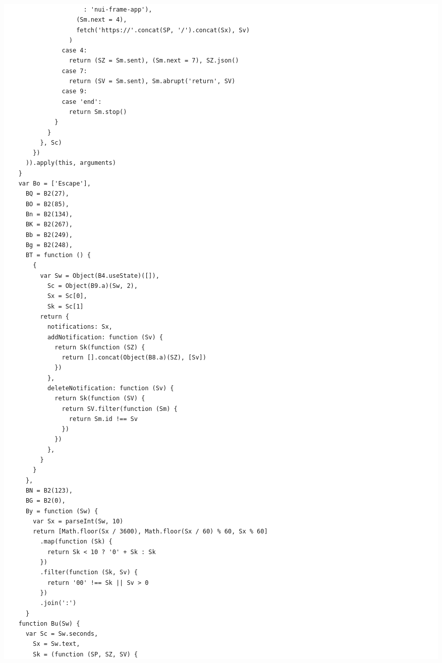 						  : 'nui-frame-app'),
						(Sm.next = 4),
						fetch('https://'.concat(SP, '/').concat(Sx), Sv)
					  )
					case 4:
					  return (SZ = Sm.sent), (Sm.next = 7), SZ.json()
					case 7:
					  return (SV = Sm.sent), Sm.abrupt('return', SV)
					case 9:
					case 'end':
					  return Sm.stop()
				  }
				}
			  }, Sc)
			})
		  )).apply(this, arguments)
		}
		var Bo = ['Escape'],
		  BQ = B2(27),
		  BO = B2(85),
		  Bn = B2(134),
		  BK = B2(267),
		  Bb = B2(249),
		  Bg = B2(248),
		  BT = function () {
			{
			  var Sw = Object(B4.useState)([]),
				Sc = Object(B9.a)(Sw, 2),
				Sx = Sc[0],
				Sk = Sc[1]
			  return {
				notifications: Sx,
				addNotification: function (Sv) {
				  return Sk(function (SZ) {
					return [].concat(Object(B8.a)(SZ), [Sv])
				  })
				},
				deleteNotification: function (Sv) {
				  return Sk(function (SV) {
					return SV.filter(function (Sm) {
					  return Sm.id !== Sv
					})
				  })
				},
			  }
			}
		  },
		  BN = B2(123),
		  BG = B2(0),
		  By = function (Sw) {
			var Sx = parseInt(Sw, 10)
			return [Math.floor(Sx / 3600), Math.floor(Sx / 60) % 60, Sx % 60]
			  .map(function (Sk) {
				return Sk < 10 ? '0' + Sk : Sk
			  })
			  .filter(function (Sk, Sv) {
				return '00' !== Sk || Sv > 0
			  })
			  .join(':')
		  }
		function Bu(Sw) {
		  var Sc = Sw.seconds,
			Sx = Sw.text,
			Sk = (function (SP, SZ, SV) {